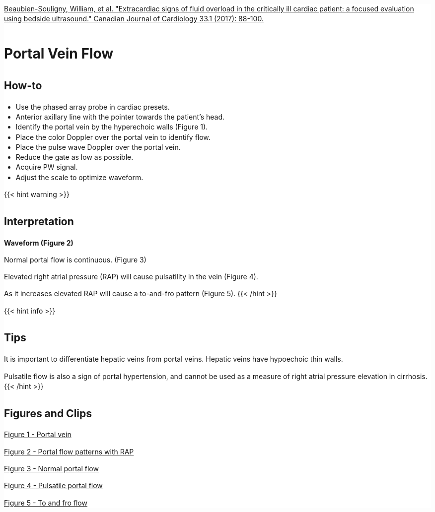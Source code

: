 [Beaubien-Souligny, William, et al. "Extracardiac signs of fluid overload in the critically ill cardiac patient: a focused evaluation using bedside ultrasound." Canadian Journal of Cardiology 33.1 (2017): 88-100.](https://www.sciencedirect.com/science/article/abs/pii/S0828282X16308443)

# Portal Vein Flow
## How-to
- Use the phased array probe in cardiac presets.
- Anterior axillary line with the pointer towards the patient’s head.
- Identify the portal vein by the hyperechoic walls (Figure 1).
- Place the color Doppler over the portal vein to identify flow.
- Place the pulse wave Doppler over the portal vein.
- Reduce the gate as low as possible.
- Acquire PW signal.
- Adjust the scale to optimize waveform.

{{< hint warning >}}
## Interpretation
**Waveform (Figure 2)**

Normal portal flow is continuous. (Figure 3)

Elevated right atrial pressure (RAP) will cause pulsatility in the vein (Figure 4).

As it increases elevated RAP will cause a to-and-fro pattern (Figure 5).
{{< /hint >}}

{{< hint info >}}
## Tips
It is important to differentiate hepatic veins from portal veins. Hepatic veins have hypoechoic thin walls.

Pulsatile flow is also a sign of portal hypertension, and cannot be used as a measure of right atrial pressure elevation in cirrhosis.
{{< /hint >}}

## Figures and Clips
[Figure 1 - Portal vein](https://firebasestorage.googleapis.com/v0/b/resus-pocus.appspot.com/o/eduPortal%2F1.png?alt=media&token=c42dc8d0-fab7-48a1-8124-43ce63f4a8ff)

[Figure 2 - Portal flow patterns with RAP](https://firebasestorage.googleapis.com/v0/b/resus-pocus.appspot.com/o/eduPortal%2F2.png?alt=media&token=e4381d29-23a5-42d3-8363-c1b411475539)

[Figure 3 - Normal portal flow](https://firebasestorage.googleapis.com/v0/b/resus-pocus.appspot.com/o/eduPortal%2F3.png?alt=media&token=06d43163-a820-4383-b056-f1e415f97702)

[Figure 4 - Pulsatile portal flow](https://firebasestorage.googleapis.com/v0/b/resus-pocus.appspot.com/o/eduPortal%2F4.png?alt=media&token=038537ca-c875-4152-a664-24386970004e)

[Figure 5 - To and fro flow](https://firebasestorage.googleapis.com/v0/b/resus-pocus.appspot.com/o/eduPortal%2F5.png?alt=media&token=ddaca947-38a3-476d-a7b9-658382b8289f)
